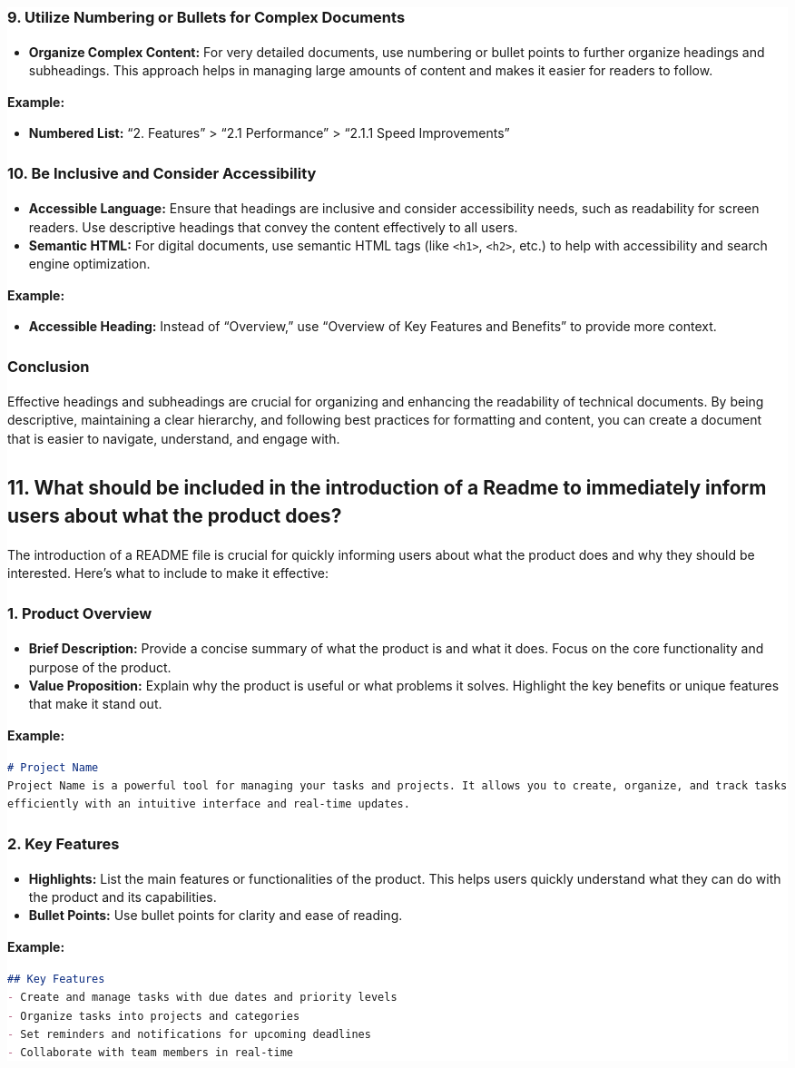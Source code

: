 ### 9. **Utilize Numbering or Bullets for Complex Documents**
   - **Organize Complex Content:** For very detailed documents, use numbering or bullet points to further organize headings and subheadings. This approach helps in managing large amounts of content and makes it easier for readers to follow.

   **Example:**
   - **Numbered List:** “2. Features” > “2.1 Performance” > “2.1.1 Speed Improvements”

### 10. **Be Inclusive and Consider Accessibility**
   - **Accessible Language:** Ensure that headings are inclusive and consider accessibility needs, such as readability for screen readers. Use descriptive headings that convey the content effectively to all users.
   - **Semantic HTML:** For digital documents, use semantic HTML tags (like `<h1>`, `<h2>`, etc.) to help with accessibility and search engine optimization.

   **Example:**
   - **Accessible Heading:** Instead of “Overview,” use “Overview of Key Features and Benefits” to provide more context.

### Conclusion
Effective headings and subheadings are crucial for organizing and enhancing the readability of technical documents. By being descriptive, maintaining a clear hierarchy, and following best practices for formatting and content, you can create a document that is easier to navigate, understand, and engage with.

## 11. What should be included in the introduction of a Readme to immediately inform users about what the product does?

The introduction of a README file is crucial for quickly informing users about what the product does and why they should be interested. Here’s what to include to make it effective:

### 1. **Product Overview**
   - **Brief Description:** Provide a concise summary of what the product is and what it does. Focus on the core functionality and purpose of the product.
   - **Value Proposition:** Explain why the product is useful or what problems it solves. Highlight the key benefits or unique features that make it stand out.

   **Example:**
   ```markdown
   # Project Name
   Project Name is a powerful tool for managing your tasks and projects. It allows you to create, organize, and track tasks efficiently with an intuitive interface and real-time updates.
   ```

### 2. **Key Features**
   - **Highlights:** List the main features or functionalities of the product. This helps users quickly understand what they can do with the product and its capabilities.
   - **Bullet Points:** Use bullet points for clarity and ease of reading.

   **Example:**
   ```markdown
   ## Key Features
   - Create and manage tasks with due dates and priority levels
   - Organize tasks into projects and categories
   - Set reminders and notifications for upcoming deadlines
   - Collaborate with team members in real-time
   ```
